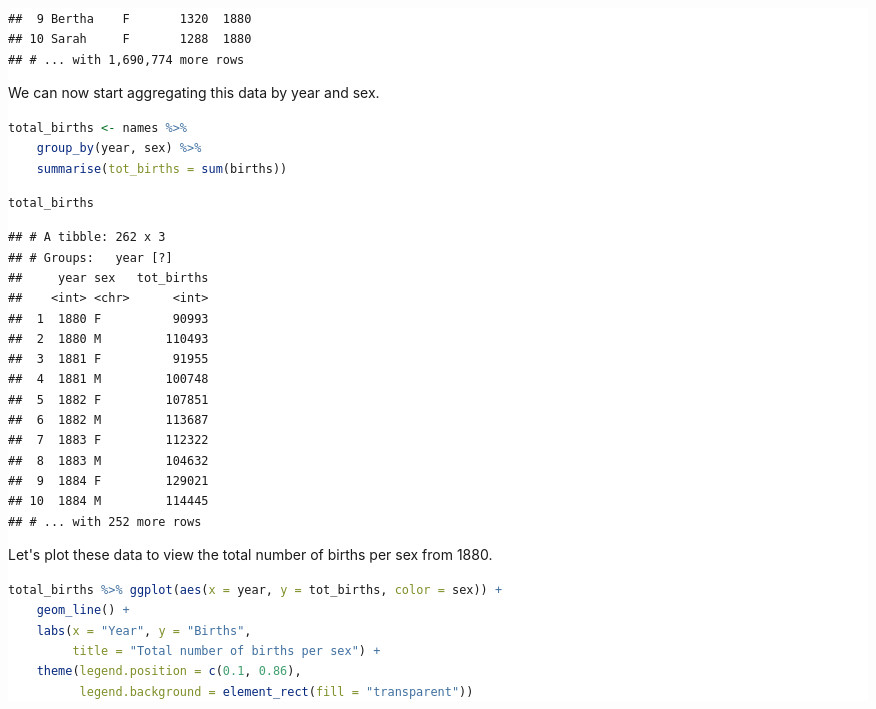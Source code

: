     ##  9 Bertha    F       1320  1880
    ## 10 Sarah     F       1288  1880
    ## # ... with 1,690,774 more rows

We can now start aggregating this data by year and sex.

``` r
total_births <- names %>% 
    group_by(year, sex) %>% 
    summarise(tot_births = sum(births)) 
```

``` r
total_births
```

    ## # A tibble: 262 x 3
    ## # Groups:   year [?]
    ##     year sex   tot_births
    ##    <int> <chr>      <int>
    ##  1  1880 F          90993
    ##  2  1880 M         110493
    ##  3  1881 F          91955
    ##  4  1881 M         100748
    ##  5  1882 F         107851
    ##  6  1882 M         113687
    ##  7  1883 F         112322
    ##  8  1883 M         104632
    ##  9  1884 F         129021
    ## 10  1884 M         114445
    ## # ... with 252 more rows

Let's plot these data to view the total number of births per sex from 1880.

``` r
total_births %>% ggplot(aes(x = year, y = tot_births, color = sex)) + 
    geom_line() + 
    labs(x = "Year", y = "Births", 
         title = "Total number of births per sex") + 
    theme(legend.position = c(0.1, 0.86), 
          legend.background = element_rect(fill = "transparent"))
```
